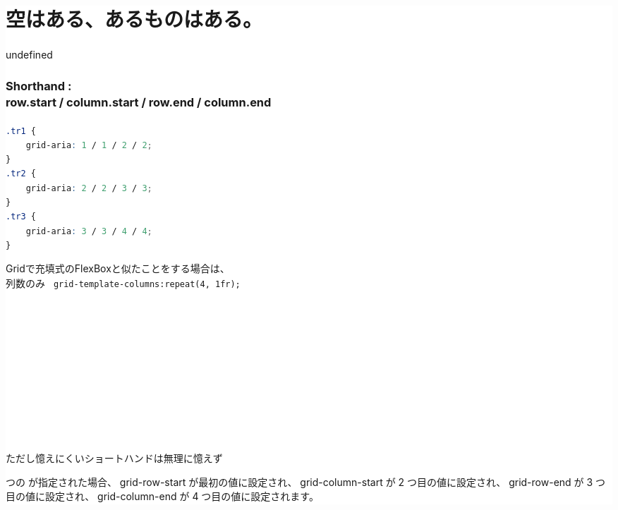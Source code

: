 # 空はある、あるものはある。

undefined


### Shorthand : <br>row.start / column.start / row.end / column.end

```css
.tr1 {
	grid-aria: 1 / 1 / 2 / 2;
}
.tr2 {
	grid-aria: 2 / 2 / 3 / 3;
}
.tr3 {
	grid-aria: 3 / 3 / 4 / 4; 
}
```

Gridで充填式のFlexBoxと似たことをする場合は、<br>
列数のみ<code>　grid-template-columns:repeat(4, 1fr);　</code>


<div style="display: grid;grid-template-columns:repeat(4, 1fr);gap: 1em;margin: 0 auto;width: 50%;height: 200px;">
  <div style="border: 1px solid var(--text-color);background: var(--hslborder);"></div>
  <div style="border: 1px solid var(--text-color);background: var(--hslborder);"></div>
  <div style="border: 1px solid var(--text-color);background: var(--hslborder);"></div>
  <div style="border: 1px solid var(--text-color);background: var(--hslborder);"></div>
  <div style="border: 1px solid var(--text-color);background: var(--hslborder);"></div>
  <div style="border: 1px solid var(--text-color);background: var(--hslborder);"></div>
  <div style="border: 1px solid var(--text-color);background: var(--hslborder);"></div>
  <div style="border: 1px solid var(--text-color);background: var(--hslborder);"></div>
  <div style="border: 1px solid var(--text-color);background: var(--hslborder);"></div>
</div>


<span style="display: block;margin-bottom: 1em;"></span>
ただし憶えにくいショートハンドは無理に憶えず

 つの <grid-line> が指定された場合、 grid-row-start が最初の値に設定され、 grid-column-start が 2 つ目の値に設定され、 grid-row-end が 3 つ目の値に設定され、 grid-column-end が 4 つ目の値に設定されます。

